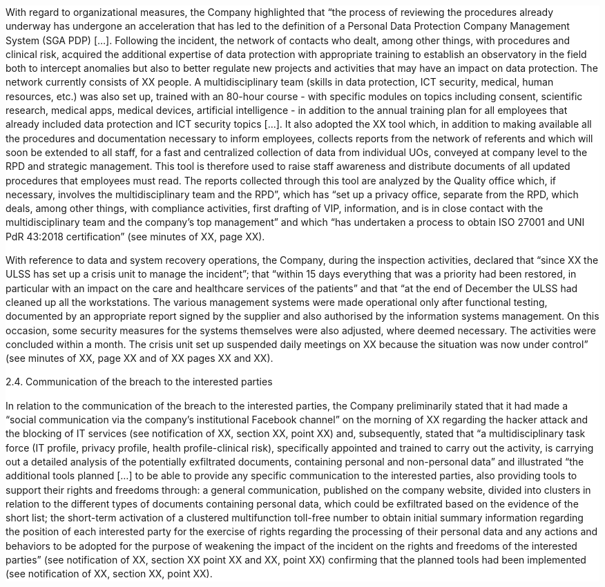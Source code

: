 With regard to organizational measures, the Company highlighted that “the process of reviewing the procedures already underway has undergone an acceleration that has led to the definition of a Personal Data Protection Company Management System (SGA PDP) \[…\]. Following the incident, the network of contacts who dealt, among other things, with procedures and clinical risk, acquired the additional expertise of data protection with appropriate training to establish an observatory in the field both to intercept anomalies but also to better regulate new projects and activities that may have an impact on data protection. The network currently consists of XX people. A multidisciplinary team (skills in data protection, ICT security, medical, human resources, etc.) was also set up, trained with an 80-hour course - with specific modules on topics including consent, scientific research, medical apps, medical devices, artificial intelligence - in addition to the annual training plan for all employees that already included data protection and ICT security topics \[...\]. It also adopted the XX tool which, in addition to making available all the procedures and documentation necessary to inform employees, collects reports from the network of referents and which will soon be extended to all staff, for a fast and centralized collection of data from individual UOs, conveyed at company level to the RPD and strategic management. This tool is therefore used to raise staff awareness and distribute documents of all updated procedures that employees must read. The reports collected through this tool are analyzed by the Quality office which, if necessary, involves the multidisciplinary team and the RPD”, which has “set up a privacy office, separate from the RPD, which deals, among other things, with compliance activities, first drafting of VIP, information, and is in close contact with the multidisciplinary team and the company’s top management” and which “has undertaken a process to obtain ISO 27001 and UNI PdR 43:2018 certification” (see minutes of XX, page XX).

With reference to data and system recovery operations, the Company, during the inspection activities, declared that “since XX the ULSS has set up a crisis unit to manage the incident”; that “within 15 days everything that was a priority had been restored, in particular with an impact on the care and healthcare services of the patients” and that “at the end of December the ULSS had cleaned up all the workstations. The various management systems were made operational only after functional testing, documented by an appropriate report signed by the supplier and also authorised by the information systems management. On this occasion, some security measures for the systems themselves were also adjusted, where deemed necessary. The activities were concluded within a month. The crisis unit set up suspended daily meetings on XX because the situation was now under control” (see minutes of XX, page XX and of XX pages XX and XX).

2.4. Communication of the breach to the interested parties

In relation to the communication of the breach to the interested parties, the Company preliminarily stated that it had made a “social communication via the company’s institutional Facebook channel” on the morning of XX regarding the hacker attack and the blocking of IT services (see notification of XX, section XX, point XX) and, subsequently, stated that “a multidisciplinary task force (IT profile, privacy profile, health profile-clinical risk), specifically appointed and trained to carry out the activity, is carrying out a detailed analysis of the potentially exfiltrated documents, containing personal and non-personal data” and illustrated “the additional tools planned \[…\] to be able to provide any specific communication to the interested parties, also providing tools to support their rights and freedoms through: a general communication, published on the company website, divided into clusters in relation to the different types of documents containing personal data, which could be exfiltrated based on the evidence of the short list; the short-term activation of a clustered multifunction toll-free number to obtain initial summary information regarding the position of each interested party for the exercise of rights regarding the processing of their personal data and any actions and behaviors to be adopted for the purpose of weakening the impact of the incident on the rights and freedoms of the interested parties” (see notification of XX, section XX point XX and XX, point XX) confirming that the planned tools had been implemented (see notification of XX, section XX, point XX).
